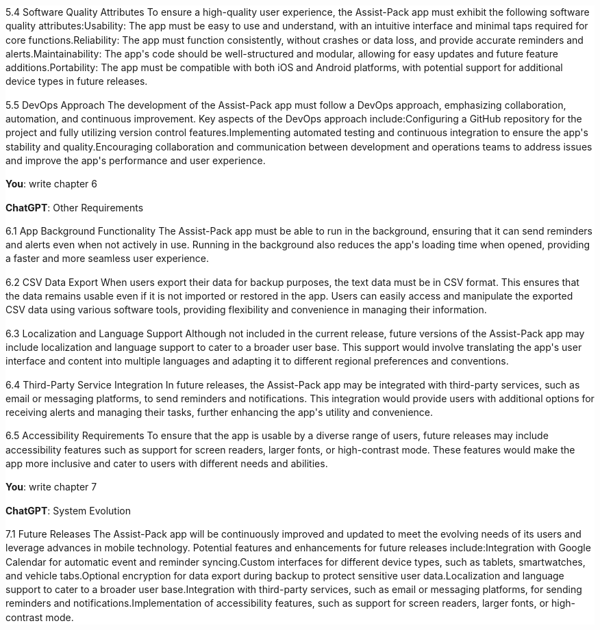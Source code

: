 5.4 Software Quality Attributes
To ensure a high-quality user experience, the Assist-Pack app must exhibit the following software quality attributes:Usability: The app must be easy to use and understand, with an intuitive interface and minimal taps required for core functions.Reliability: The app must function consistently, without crashes or data loss, and provide accurate reminders and alerts.Maintainability: The app's code should be well-structured and modular, allowing for easy updates and future feature additions.Portability: The app must be compatible with both iOS and Android platforms, with potential support for additional device types in future releases.

5.5 DevOps Approach
The development of the Assist-Pack app must follow a DevOps approach, emphasizing collaboration, automation, and continuous improvement. Key aspects of the DevOps approach include:Configuring a GitHub repository for the project and fully utilizing version control features.Implementing automated testing and continuous integration to ensure the app's stability and quality.Encouraging collaboration and communication between development and operations teams to address issues and improve the app's performance and user experience.

**You**: write chapter 6

**ChatGPT**: Other Requirements

6.1 App Background Functionality
The Assist-Pack app must be able to run in the background, ensuring that it can send reminders and alerts even when not actively in use. Running in the background also reduces the app's loading time when opened, providing a faster and more seamless user experience.

6.2 CSV Data Export
When users export their data for backup purposes, the text data must be in CSV format. This ensures that the data remains usable even if it is not imported or restored in the app. Users can easily access and manipulate the exported CSV data using various software tools, providing flexibility and convenience in managing their information.

6.3 Localization and Language Support
Although not included in the current release, future versions of the Assist-Pack app may include localization and language support to cater to a broader user base. This support would involve translating the app's user interface and content into multiple languages and adapting it to different regional preferences and conventions.

6.4 Third-Party Service Integration
In future releases, the Assist-Pack app may be integrated with third-party services, such as email or messaging platforms, to send reminders and notifications. This integration would provide users with additional options for receiving alerts and managing their tasks, further enhancing the app's utility and convenience.

6.5 Accessibility Requirements
To ensure that the app is usable by a diverse range of users, future releases may include accessibility features such as support for screen readers, larger fonts, or high-contrast mode. These features would make the app more inclusive and cater to users with different needs and abilities.

**You**: write chapter 7

**ChatGPT**: System Evolution

7.1 Future Releases
The Assist-Pack app will be continuously improved and updated to meet the evolving needs of its users and leverage advances in mobile technology. Potential features and enhancements for future releases include:Integration with Google Calendar for automatic event and reminder syncing.Custom interfaces for different device types, such as tablets, smartwatches, and vehicle tabs.Optional encryption for data export during backup to protect sensitive user data.Localization and language support to cater to a broader user base.Integration with third-party services, such as email or messaging platforms, for sending reminders and notifications.Implementation of accessibility features, such as support for screen readers, larger fonts, or high-contrast mode.
